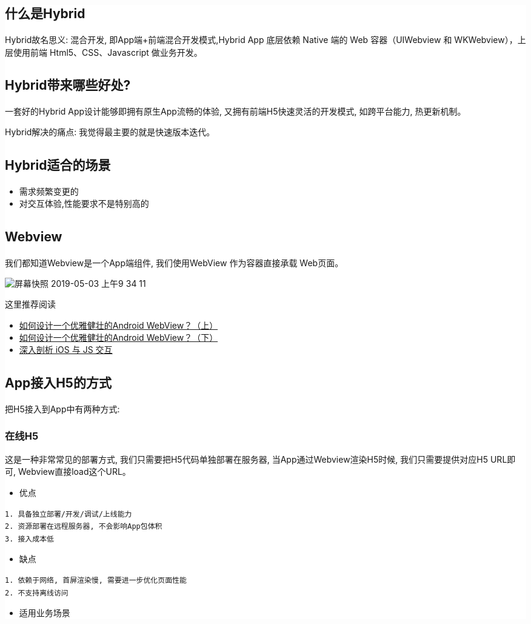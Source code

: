 ## 什么是Hybrid

Hybrid故名思义: 混合开发, 即App端+前端混合开发模式,Hybrid App 底层依赖 Native 端的 Web 容器（UIWebview 和 WKWebview），上层使用前端 Html5、CSS、Javascript 做业务开发。

## Hybrid带来哪些好处?

一套好的Hybrid App设计能够即拥有原生App流畅的体验, 又拥有前端H5快速灵活的开发模式, 如跨平台能力, 热更新机制。

Hybrid解决的痛点: 我觉得最主要的就是快速版本迭代。

## Hybrid适合的场景

- 需求频繁变更的
- 对交互体验,性能要求不是特别高的


## Webview

我们都知道Webview是一个App端组件, 我们使用WebView 作为容器直接承载 Web页面。

<img width="306" alt="屏幕快照 2019-05-03 上午9 34 11" src="https://user-images.githubusercontent.com/42414989/57116263-a30b9000-6d86-11e9-9222-d52aab4e1182.png">


这里推荐阅读
- [如何设计一个优雅健壮的Android WebView？（上）](https://juejin.im/post/5a94f9d15188257a63113a74)
- [如何设计一个优雅健壮的Android WebView？（下）](https://juejin.im/post/5a94fb046fb9a0635865a2d6)
- [深入剖析 iOS 与 JS 交互](https://zhuanlan.zhihu.com/p/31368159)





## App接入H5的方式

把H5接入到App中有两种方式:

### 在线H5

这是一种非常常见的部署方式, 我们只需要把H5代码单独部署在服务器, 当App通过Webview渲染H5时候, 我们只需要提供对应H5 URL即可, Webview直接load这个URL。

- 优点

```
1. 具备独立部署/开发/调试/上线能力
2. 资源部署在远程服务器, 不会影响App包体积
3. 接入成本低
```

- 缺点

```
1. 依赖于网络, 首屏渲染慢, 需要进一步优化页面性能
2. 不支持离线访问
```
- 适用业务场景
